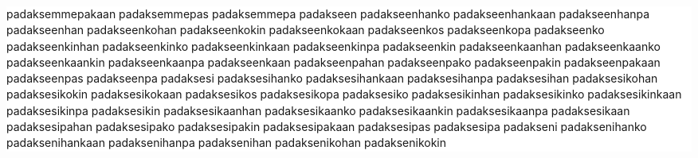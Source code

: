 padaksemmepakaan
padaksemmepas
padaksemmepa
padakseen
padakseenhanko
padakseenhankaan
padakseenhanpa
padakseenhan
padakseenkohan
padakseenkokin
padakseenkokaan
padakseenkos
padakseenkopa
padakseenko
padakseenkinhan
padakseenkinko
padakseenkinkaan
padakseenkinpa
padakseenkin
padakseenkaanhan
padakseenkaanko
padakseenkaankin
padakseenkaanpa
padakseenkaan
padakseenpahan
padakseenpako
padakseenpakin
padakseenpakaan
padakseenpas
padakseenpa
padaksesi
padaksesihanko
padaksesihankaan
padaksesihanpa
padaksesihan
padaksesikohan
padaksesikokin
padaksesikokaan
padaksesikos
padaksesikopa
padaksesiko
padaksesikinhan
padaksesikinko
padaksesikinkaan
padaksesikinpa
padaksesikin
padaksesikaanhan
padaksesikaanko
padaksesikaankin
padaksesikaanpa
padaksesikaan
padaksesipahan
padaksesipako
padaksesipakin
padaksesipakaan
padaksesipas
padaksesipa
padakseni
padaksenihanko
padaksenihankaan
padaksenihanpa
padaksenihan
padaksenikohan
padaksenikokin